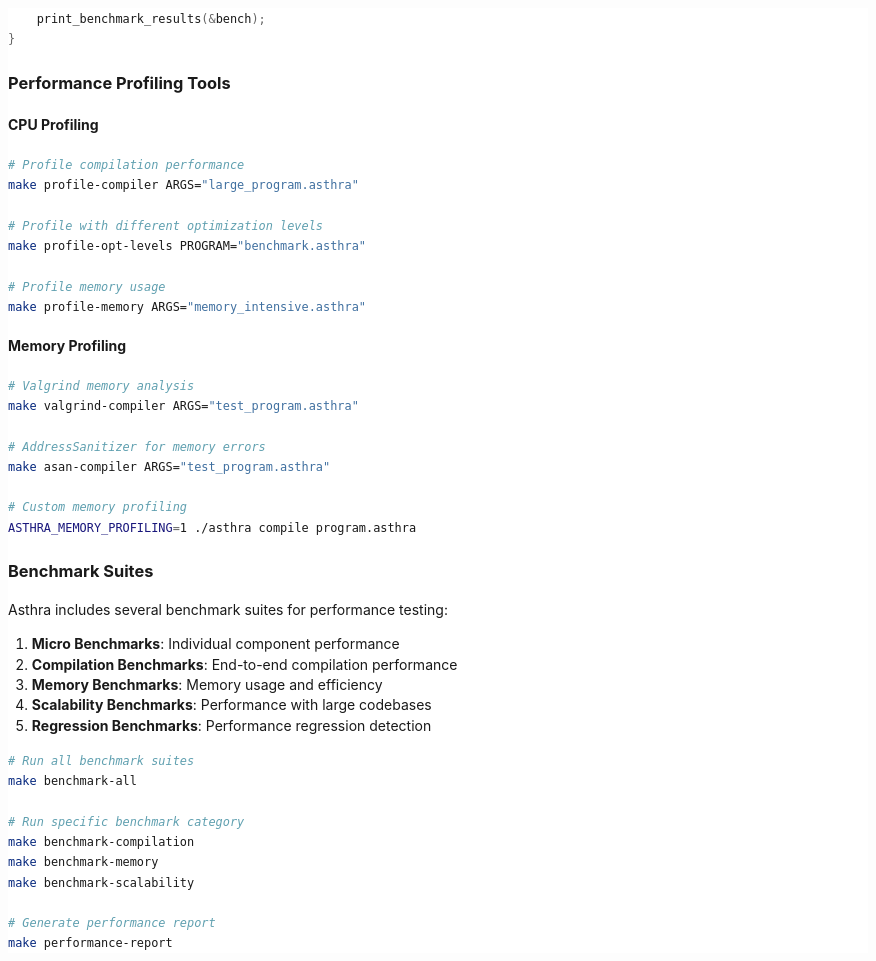 ```c
    print_benchmark_results(&bench);
}
```

### Performance Profiling Tools

#### CPU Profiling
```bash
# Profile compilation performance
make profile-compiler ARGS="large_program.asthra"

# Profile with different optimization levels
make profile-opt-levels PROGRAM="benchmark.asthra"

# Profile memory usage
make profile-memory ARGS="memory_intensive.asthra"
```

#### Memory Profiling
```bash
# Valgrind memory analysis
make valgrind-compiler ARGS="test_program.asthra"

# AddressSanitizer for memory errors
make asan-compiler ARGS="test_program.asthra"

# Custom memory profiling
ASTHRA_MEMORY_PROFILING=1 ./asthra compile program.asthra
```

### Benchmark Suites

Asthra includes several benchmark suites for performance testing:

1. **Micro Benchmarks**: Individual component performance
2. **Compilation Benchmarks**: End-to-end compilation performance
3. **Memory Benchmarks**: Memory usage and efficiency
4. **Scalability Benchmarks**: Performance with large codebases
5. **Regression Benchmarks**: Performance regression detection

```bash
# Run all benchmark suites
make benchmark-all

# Run specific benchmark category
make benchmark-compilation
make benchmark-memory
make benchmark-scalability

# Generate performance report
make performance-report
```
